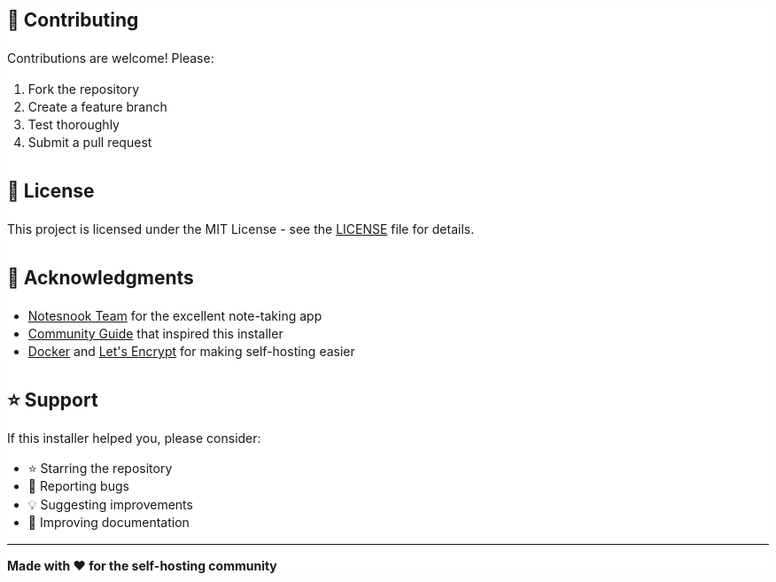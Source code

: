 ## 🤝 Contributing

Contributions are welcome! Please:

1. Fork the repository
2. Create a feature branch
3. Test thoroughly
4. Submit a pull request

## 📄 License

This project is licensed under the MIT License - see the [LICENSE](LICENSE) file for details.

## 🙏 Acknowledgments

- [Notesnook Team](https://github.com/streetwriters/notesnook) for the excellent note-taking app
- [Community Guide](https://lemmy.world/post/24509570) that inspired this installer
- [Docker](https://docker.com) and [Let's Encrypt](https://letsencrypt.org) for making self-hosting easier

## ⭐ Support

If this installer helped you, please consider:
- ⭐ Starring the repository
- 🐛 Reporting bugs
- 💡 Suggesting improvements
- 📖 Improving documentation

---

**Made with ❤️ for the self-hosting community**
